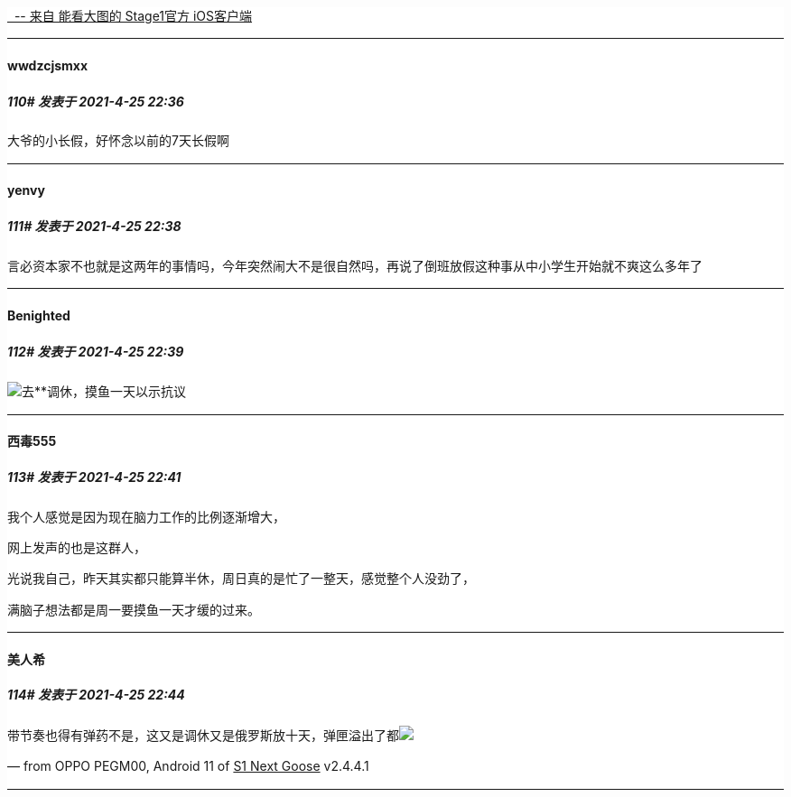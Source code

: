 [  -- 来自 能看大图的 Stage1官方 iOS客户端](https://itunes.apple.com/fi/app/saraba1st/id1221237470?mt=8)


*****

####  wwdzcjsmxx  
##### 110#       发表于 2021-4-25 22:36


大爷的小长假，好怀念以前的7天长假啊


*****

####  yenvy  
##### 111#       发表于 2021-4-25 22:38


言必资本家不也就是这两年的事情吗，今年突然闹大不是很自然吗，再说了倒班放假这种事从中小学生开始就不爽这么多年了


*****

####  Benighted  
##### 112#       发表于 2021-4-25 22:39


<img src="https://static.saraba1st.com/image/smiley/face2017/067.png" referrerpolicy="no-referrer">去**调休，摸鱼一天以示抗议


*****

####  西毒555  
##### 113#       发表于 2021-4-25 22:41


我个人感觉是因为现在脑力工作的比例逐渐增大，


网上发声的也是这群人，


光说我自己，昨天其实都只能算半休，周日真的是忙了一整天，感觉整个人没劲了，


满脑子想法都是周一要摸鱼一天才缓的过来。


*****

####  美人希  
##### 114#       发表于 2021-4-25 22:44


带节奏也得有弹药不是，这又是调休又是俄罗斯放十天，弹匣溢出了都<img src="https://static.saraba1st.com/image/smiley/face2017/037.png" referrerpolicy="no-referrer">

— from OPPO PEGM00, Android 11 of [S1 Next Goose](https://pan.baidu.com/s/1mi43uRm) v2.4.4.1


*****

